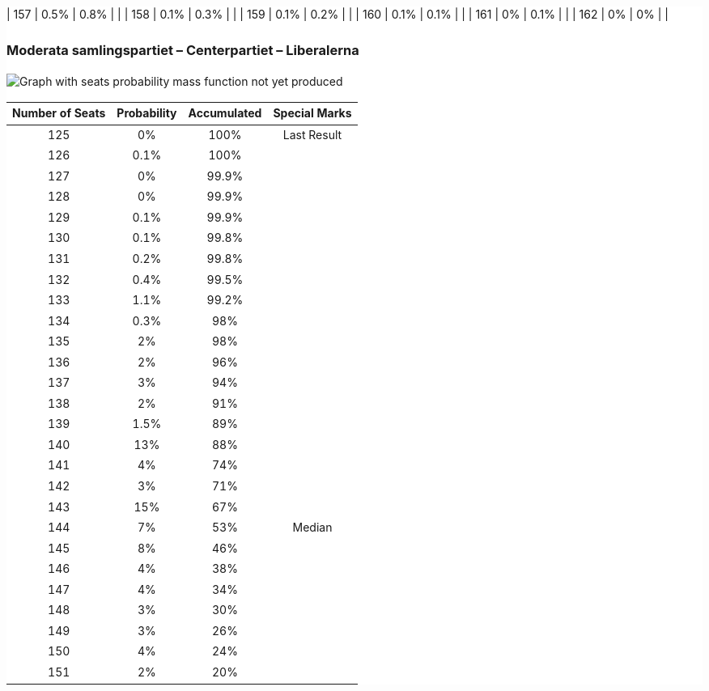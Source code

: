 | 157 | 0.5% | 0.8% |  |
| 158 | 0.1% | 0.3% |  |
| 159 | 0.1% | 0.2% |  |
| 160 | 0.1% | 0.1% |  |
| 161 | 0% | 0.1% |  |
| 162 | 0% | 0% |  |

### Moderata samlingspartiet – Centerpartiet – Liberalerna

![Graph with seats probability mass function not yet produced](2018-01-18-Sifo-coalitions-seats-pmf-m–c–l.png "Seats Probability Mass Function")

| Number of Seats | Probability | Accumulated | Special Marks |
|:---------------:|:-----------:|:-----------:|:-------------:|
| 125 | 0% | 100% | Last Result |
| 126 | 0.1% | 100% |  |
| 127 | 0% | 99.9% |  |
| 128 | 0% | 99.9% |  |
| 129 | 0.1% | 99.9% |  |
| 130 | 0.1% | 99.8% |  |
| 131 | 0.2% | 99.8% |  |
| 132 | 0.4% | 99.5% |  |
| 133 | 1.1% | 99.2% |  |
| 134 | 0.3% | 98% |  |
| 135 | 2% | 98% |  |
| 136 | 2% | 96% |  |
| 137 | 3% | 94% |  |
| 138 | 2% | 91% |  |
| 139 | 1.5% | 89% |  |
| 140 | 13% | 88% |  |
| 141 | 4% | 74% |  |
| 142 | 3% | 71% |  |
| 143 | 15% | 67% |  |
| 144 | 7% | 53% | Median |
| 145 | 8% | 46% |  |
| 146 | 4% | 38% |  |
| 147 | 4% | 34% |  |
| 148 | 3% | 30% |  |
| 149 | 3% | 26% |  |
| 150 | 4% | 24% |  |
| 151 | 2% | 20% |  |